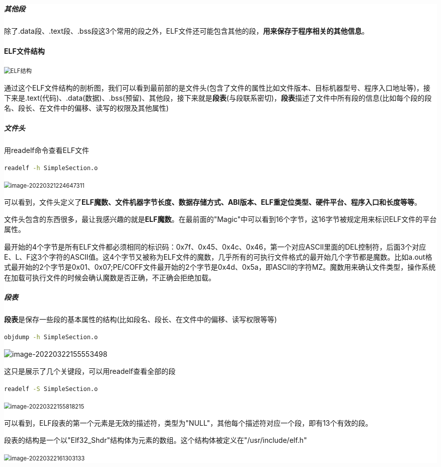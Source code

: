 

##### 其他段

除了.data段、.text段、.bss段这3个常用的段之外，ELF文件还可能包含其他的段，**用来保存于程序相关的其他信息**。



#### ELF文件结构

<img src="https://cdn.jsdelivr.net/gh/lucky-xiaobai/CTFPicture/img/202203261205160.png" alt="ELF结构" style="zoom:80%;" />

通过这个ELF文件结构的剖析图，我们可以看到最前部的是文件头(包含了文件的属性比如文件版本、目标机器型号、程序入口地址等)，接下来是.text(代码)、.data(数据)、.bss(预留)、其他段，接下来就是**段表**(与段联系密切)，**段表**描述了文件中所有段的信息(比如每个段的段名、段长、在文件中的偏移、读写的权限及其他属性)



##### 文件头

用readelf命令查看ELF文件

```bash
readelf -h SimpleSection.o
```

<img src="https://cdn.jsdelivr.net/gh/lucky-xiaobai/CTFPicture/img/202203261205260.png" alt="image-20220321224647311" style="zoom:80%;" />

可以看到，文件头定义了**ELF魔数、文件机器字节长度、数据存储方式、ABI版本、ELF重定位类型、硬件平台、程序入口和长度等等**。

文件头包含的东西很多，最让我感兴趣的就是**ELF魔数**。在最前面的"Magic"中可以看到16个字节，这16字节被规定用来标识ELF文件的平台属性。

最开始的4个字节是所有ELF文件都必须相同的标识码：0x7f、0x45、0x4c、0x46，第一个对应ASCII里面的DEL控制符，后面3个对应E、L、F这3个字符的ASCII值。这4个字节又被称为ELF文件的魔数，几乎所有的可执行文件格式的最开始几个字节都是魔数。比如a.out格式最开始的2个字节是0x01、0x07;PE/COFF文件最开始的2个字节是0x4d、0x5a，即ASCII的字符MZ。魔数用来确认文件类型，操作系统在加载可执行文件的时候会确认魔数是否正确，不正确会拒绝加载。



##### 段表

**段表**是保存一些段的基本属性的结构(比如段名、段长、在文件中的偏移、读写权限等等)

```bash
objdump -h SimpleSection.o
```

![image-20220322155553498](https://cdn.jsdelivr.net/gh/lucky-xiaobai/CTFPicture/img/202203261205965.png)

这只是展示了几个关键段，可以用readelf查看全部的段

```bash
readelf -S SimpleSection.o
```

<img src="https://cdn.jsdelivr.net/gh/lucky-xiaobai/CTFPicture/img/202203261205552.png" alt="image-20220322155818215" style="zoom:80%;" />

可以看到，ELF段表的第一个元素是无效的描述符，类型为"NULL"，其他每个描述符对应一个段，即有13个有效的段。

段表的结构是一个以"Elf32_Shdr"结构体为元素的数组。这个结构体被定义在"/usr/include/elf.h"

<img src="https://cdn.jsdelivr.net/gh/lucky-xiaobai/CTFPicture/img/202203261205220.png" alt="image-20220322161303133" style="zoom:80%;" />
